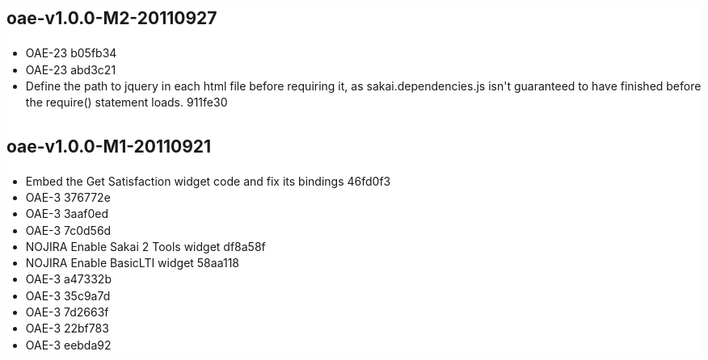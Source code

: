 oae-v1.0.0-M2-20110927
----------------------

* OAE-23 b05fb34
* OAE-23 abd3c21
* Define the path to jquery in each html file before requiring it, as sakai.dependencies.js isn't guaranteed to have finished before the require() statement loads. 911fe30

oae-v1.0.0-M1-20110921
----------------------

* Embed the Get Satisfaction widget code and fix its bindings 46fd0f3
* OAE-3 376772e
* OAE-3 3aaf0ed
* OAE-3 7c0d56d
* NOJIRA Enable Sakai 2 Tools widget df8a58f
* NOJIRA Enable BasicLTI widget 58aa118
* OAE-3 a47332b
* OAE-3 35c9a7d
* OAE-3 7d2663f
* OAE-3 22bf783
* OAE-3 eebda92


